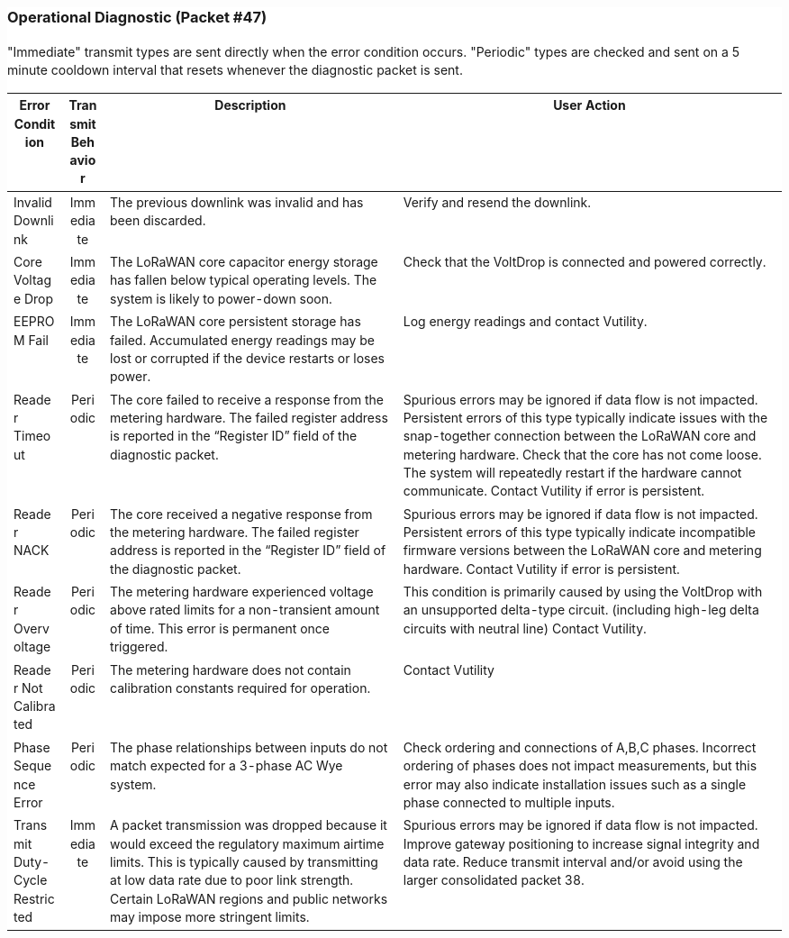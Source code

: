 
### Operational Diagnostic (Packet #47)

"Immediate" transmit types are sent directly when the error condition occurs. "Periodic" types are checked and sent on a 5 minute cooldown interval that resets whenever the diagnostic packet is sent.

| Error Condition | Transmit Behavior | Description | User Action |
| --- | :---: | --- | --- |
| Invalid Downlink | Immediate | The previous downlink was invalid and has been discarded. | Verify and resend the downlink. |
| Core Voltage Drop | Immediate | The LoRaWAN core capacitor energy storage has fallen below typical operating levels. The system is likely to power-down soon. | Check that the VoltDrop is connected and powered correctly. |
| EEPROM Fail | Immediate | The LoRaWAN core persistent storage has failed. Accumulated energy readings may be lost or corrupted if the device restarts or loses power. | Log energy readings and contact Vutility.|
| Reader Timeout | Periodic | The core failed to receive a response from the metering hardware. The failed register address is reported in the “Register ID” field of the diagnostic packet. | Spurious errors may be ignored if data flow is not impacted. Persistent errors of this type typically indicate issues with the snap-together connection between the LoRaWAN core and metering hardware. Check that the core has not come loose. The system will repeatedly restart if the hardware cannot communicate. Contact Vutility if error is persistent. |
| Reader NACK | Periodic | The core received a negative response from the metering hardware. The failed register address is reported in the “Register ID” field of the diagnostic packet. | Spurious errors may be ignored if data flow is not impacted. Persistent errors of this type typically indicate incompatible firmware versions between the LoRaWAN core and metering hardware. Contact Vutility if error is persistent. |
| Reader Overvoltage | Periodic | The metering hardware experienced voltage above rated limits for a non-transient amount of time. This error is permanent once triggered. | This condition is primarily caused by using the VoltDrop with an unsupported delta-type circuit. (including high-leg delta circuits with neutral line) Contact Vutility. |
| Reader Not Calibrated | Periodic | The metering hardware does not contain calibration constants required for operation.  | Contact Vutility |
| Phase Sequence Error | Periodic | The phase relationships between inputs do not match expected for a 3-phase AC Wye system.  | Check ordering and connections of A,B,C phases. Incorrect ordering of phases does not impact measurements, but this error may also indicate installation issues such as a single phase connected to multiple inputs. |
|Transmit Duty-Cycle Restricted|Immediate|A packet transmission was dropped because it would exceed the regulatory maximum airtime limits. This is typically caused by transmitting at low data rate due to poor link strength. Certain LoRaWAN regions and public networks may impose more stringent limits. | Spurious errors may be ignored if data flow is not impacted. Improve gateway positioning to increase signal integrity and data rate. Reduce transmit interval and/or avoid using the larger consolidated packet 38.|